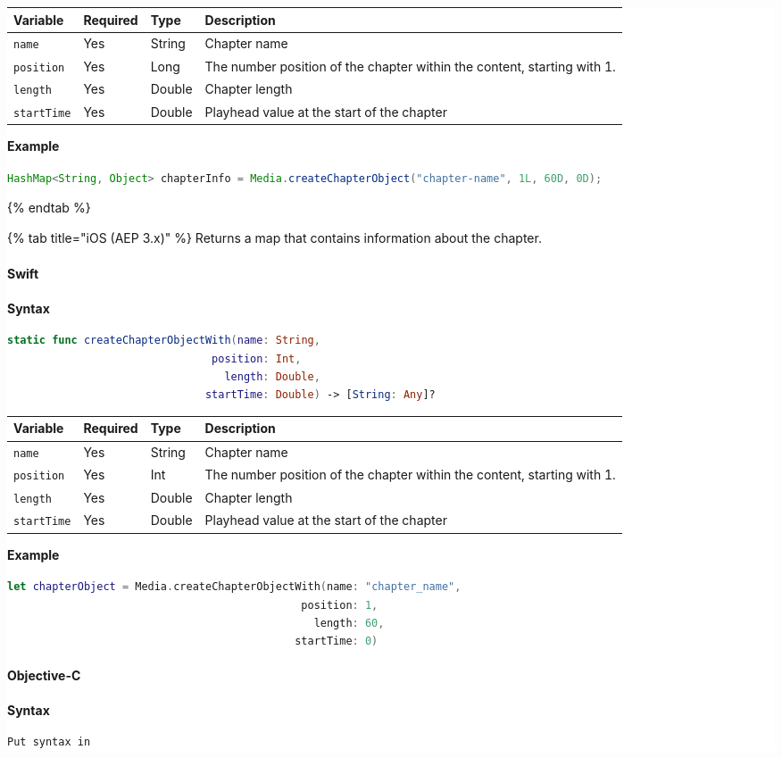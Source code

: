 | **Variable** | **Required** | **Type** | **Description** |
| :----------- | :----------- | :------- | :-------------- |
| `name` | Yes | String | Chapter name |
| `position` | Yes | Long | The number position of the chapter within the content, starting with 1. |
| `length` | Yes | Double | Chapter length |
| `startTime` | Yes | Double | Playhead value at the start of the chapter |

**Example**

```java
HashMap<String, Object> chapterInfo = Media.createChapterObject("chapter-name", 1L, 60D, 0D);
```
{% endtab %}

{% tab title="iOS (AEP 3.x)" %}
Returns a map that contains information about the chapter.

#### Swift

**Syntax**

```swift
static func createChapterObjectWith(name: String, 
                                position: Int, 
                                  length: Double, 
                               startTime: Double) -> [String: Any]?
```

| **Variable** | **Required** | **Type** | **Description** |
| :----------- | :----------- | :------- | :-------------- |
| `name` | Yes | String | Chapter name |
| `position` | Yes | Int | The number position of the chapter within the content, starting with 1. |
| `length` | Yes | Double | Chapter length |
| `startTime` | Yes | Double | Playhead value at the start of the chapter |

**Example**

```swift
let chapterObject = Media.createChapterObjectWith(name: "chapter_name", 
                                              position: 1, 
                                                length: 60, 
                                             startTime: 0)
```

#### Objective-C

**Syntax**

```objc
Put syntax in
```
